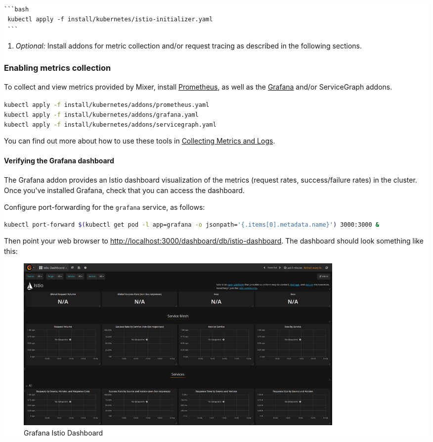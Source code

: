     ```bash
     kubectl apply -f install/kubernetes/istio-initializer.yaml
     ```

1. *Optional:* Install addons for metric collection and/or request tracing as described in the following sections.

### Enabling metrics collection

To collect and view metrics provided by Mixer, install [Prometheus](https://prometheus.io),
as well as the [Grafana](https://grafana.com/grafana/download) and/or ServiceGraph addons.

```bash
kubectl apply -f install/kubernetes/addons/prometheus.yaml
kubectl apply -f install/kubernetes/addons/grafana.yaml
kubectl apply -f install/kubernetes/addons/servicegraph.yaml
```
You can find out more about how to use these tools in [Collecting Metrics and Logs]({{home}}/docs/tasks/metrics-logs.html).

#### Verifying the Grafana dashboard

The Grafana addon provides an Istio dashboard visualization of the metrics (request rates, success/failure rates) in the cluster. Once you've installed Grafana, check that you can access the dashboard.

Configure port-forwarding for the `grafana` service, as follows:

  ```bash
  kubectl port-forward $(kubectl get pod -l app=grafana -o jsonpath='{.items[0].metadata.name}') 3000:3000 &
  ```

Then point your web browser to [http://localhost:3000/dashboard/db/istio-dashboard](http://localhost:3000/dashboard/db/istio-dashboard). The dashboard should look something like this:

<figure><img style="max-width:80%" src="./img/grafana_dashboard.png" alt="Grafana Istio Dashboard" title="Grafana Istio Dashboard" />
<figcaption>Grafana Istio Dashboard</figcaption></figure>

